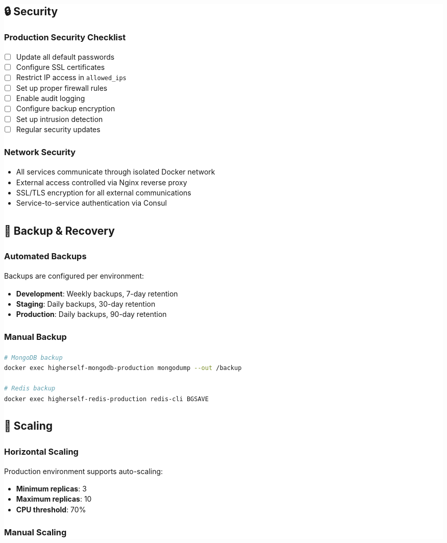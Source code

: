 ## 🔒 Security

### Production Security Checklist

- [ ] Update all default passwords
- [ ] Configure SSL certificates
- [ ] Restrict IP access in `allowed_ips`
- [ ] Set up proper firewall rules
- [ ] Enable audit logging
- [ ] Configure backup encryption
- [ ] Set up intrusion detection
- [ ] Regular security updates

### Network Security

- All services communicate through isolated Docker network
- External access controlled via Nginx reverse proxy
- SSL/TLS encryption for all external communications
- Service-to-service authentication via Consul

## 💾 Backup & Recovery

### Automated Backups

Backups are configured per environment:
- **Development**: Weekly backups, 7-day retention
- **Staging**: Daily backups, 30-day retention
- **Production**: Daily backups, 90-day retention

### Manual Backup

```bash
# MongoDB backup
docker exec higherself-mongodb-production mongodump --out /backup

# Redis backup
docker exec higherself-redis-production redis-cli BGSAVE
```

## 🔄 Scaling

### Horizontal Scaling

Production environment supports auto-scaling:
- **Minimum replicas**: 3
- **Maximum replicas**: 10
- **CPU threshold**: 70%

### Manual Scaling
